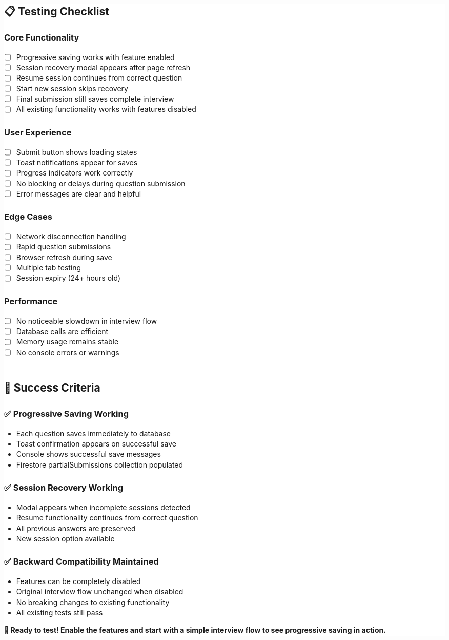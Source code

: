 ## 📋 **Testing Checklist**

### **Core Functionality**
- [ ] Progressive saving works with feature enabled
- [ ] Session recovery modal appears after page refresh
- [ ] Resume session continues from correct question
- [ ] Start new session skips recovery
- [ ] Final submission still saves complete interview
- [ ] All existing functionality works with features disabled

### **User Experience**
- [ ] Submit button shows loading states
- [ ] Toast notifications appear for saves
- [ ] Progress indicators work correctly
- [ ] No blocking or delays during question submission
- [ ] Error messages are clear and helpful

### **Edge Cases**
- [ ] Network disconnection handling
- [ ] Rapid question submissions
- [ ] Browser refresh during save
- [ ] Multiple tab testing
- [ ] Session expiry (24+ hours old)

### **Performance**
- [ ] No noticeable slowdown in interview flow
- [ ] Database calls are efficient
- [ ] Memory usage remains stable
- [ ] No console errors or warnings

---

## 🎯 **Success Criteria**

### **✅ Progressive Saving Working**
- Each question saves immediately to database
- Toast confirmation appears on successful save
- Console shows successful save messages
- Firestore partialSubmissions collection populated

### **✅ Session Recovery Working**  
- Modal appears when incomplete sessions detected
- Resume functionality continues from correct question
- All previous answers are preserved
- New session option available

### **✅ Backward Compatibility Maintained**
- Features can be completely disabled
- Original interview flow unchanged when disabled
- No breaking changes to existing functionality
- All existing tests still pass

**🚀 Ready to test! Enable the features and start with a simple interview flow to see progressive saving in action.**
